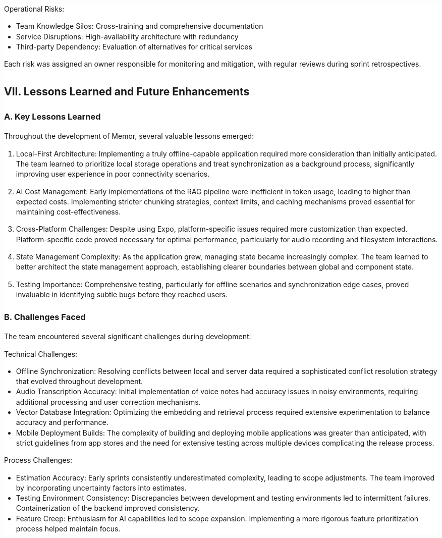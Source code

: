 Operational Risks:

- Team Knowledge Silos: Cross-training and comprehensive documentation
- Service Disruptions: High-availability architecture with redundancy
- Third-party Dependency: Evaluation of alternatives for critical services

Each risk was assigned an owner responsible for monitoring and mitigation, with regular reviews during sprint retrospectives.

## VII. Lessons Learned and Future Enhancements

### A. Key Lessons Learned

Throughout the development of Memor, several valuable lessons emerged:

1. Local-First Architecture: Implementing a truly offline-capable application required more consideration than initially anticipated. The team learned to prioritize local storage operations and treat synchronization as a background process, significantly improving user experience in poor connectivity scenarios.

2. AI Cost Management: Early implementations of the RAG pipeline were inefficient in token usage, leading to higher than expected costs. Implementing stricter chunking strategies, context limits, and caching mechanisms proved essential for maintaining cost-effectiveness.

3. Cross-Platform Challenges: Despite using Expo, platform-specific issues required more customization than expected. Platform-specific code proved necessary for optimal performance, particularly for audio recording and filesystem interactions.

4. State Management Complexity: As the application grew, managing state became increasingly complex. The team learned to better architect the state management approach, establishing clearer boundaries between global and component state.

5. Testing Importance: Comprehensive testing, particularly for offline scenarios and synchronization edge cases, proved invaluable in identifying subtle bugs before they reached users.

### B. Challenges Faced

The team encountered several significant challenges during development:

Technical Challenges:

- Offline Synchronization: Resolving conflicts between local and server data required a sophisticated conflict resolution strategy that evolved throughout development.
- Audio Transcription Accuracy: Initial implementation of voice notes had accuracy issues in noisy environments, requiring additional processing and user correction mechanisms.
- Vector Database Integration: Optimizing the embedding and retrieval process required extensive experimentation to balance accuracy and performance.
- Mobile Deployment Builds: The complexity of building and deploying mobile applications was greater than anticipated, with strict guidelines from app stores and the need for extensive testing across multiple devices complicating the release process.

Process Challenges:

- Estimation Accuracy: Early sprints consistently underestimated complexity, leading to scope adjustments. The team improved by incorporating uncertainty factors into estimates.
- Testing Environment Consistency: Discrepancies between development and testing environments led to intermittent failures. Containerization of the backend improved consistency.
- Feature Creep: Enthusiasm for AI capabilities led to scope expansion. Implementing a more rigorous feature prioritization process helped maintain focus.
